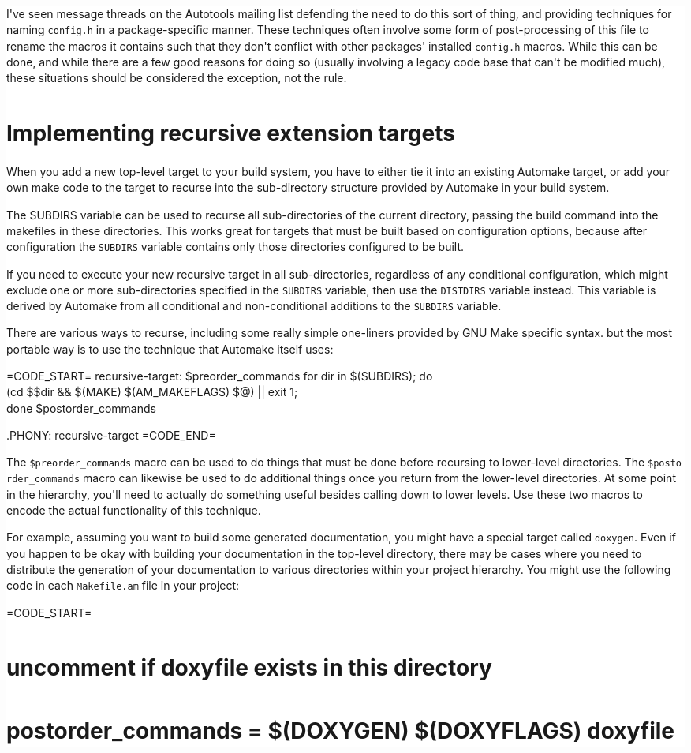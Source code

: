 I've seen message threads on the Autotools mailing list defending the need to do this sort of thing, and providing techniques for naming `config.h` in a package-specific manner. These techniques often involve some form of post-processing of this file to rename the macros it contains such that they don't conflict with other packages' installed `config.h` macros. While this can be done, and while there are a few good reasons for doing so (usually involving a legacy code base that can't be modified much), these situations should be considered the exception, not the rule.

# Implementing recursive extension targets

When you add a new top-level target to your build system, you have to either tie it into an existing Automake target, or add your own make code to the target to recurse into the sub-directory structure provided by Automake in your build system. 

The SUBDIRS variable can be used to recurse all sub-directories of the current directory, passing the build command into the makefiles in these directories. This works great for targets that must be built based on configuration options, because after configuration the `SUBDIRS` variable contains only those directories configured to be built.

If you need to execute your new recursive target in all sub-directories, regardless of any conditional configuration, which might exclude one or more sub-directories specified in the `SUBDIRS` variable, then use the `DISTDIRS` variable instead. This variable is derived by Automake from all conditional and non-conditional additions to the `SUBDIRS` variable.

There are various ways to recurse, including some really simple one-liners provided by GNU Make specific syntax. but the most portable way is to use the technique that Automake itself uses: 

=CODE_START=
recursive-target:
  $preorder_commands
  for dir in $(SUBDIRS); do \
    (cd $$dir && $(MAKE) $(AM_MAKEFLAGS) $@) || exit 1; \
  done
  $postorder_commands

.PHONY: recursive-target
=CODE_END=

The `$preorder_commands` macro can be used to do things that must be done before recursing to lower-level directories. The `$postorder_commands` macro can likewise be used to do additional things once you return from the lower-level directories. At some point in the hierarchy, you'll need to actually do something useful besides calling down to lower levels. Use these two macros to encode the actual functionality of this technique. 

For example, assuming you want to build some generated documentation, you might have a special target called `doxygen`. Even if you happen to be okay with building your documentation in the top-level directory, there may be cases where you need to distribute the generation of your documentation to various directories within your project hierarchy. You might use the following code in each `Makefile.am` file in your project:

=CODE_START=
# uncomment if doxyfile exists in this directory
# postorder_commands = $(DOXYGEN) $(DOXYFLAGS) doxyfile
